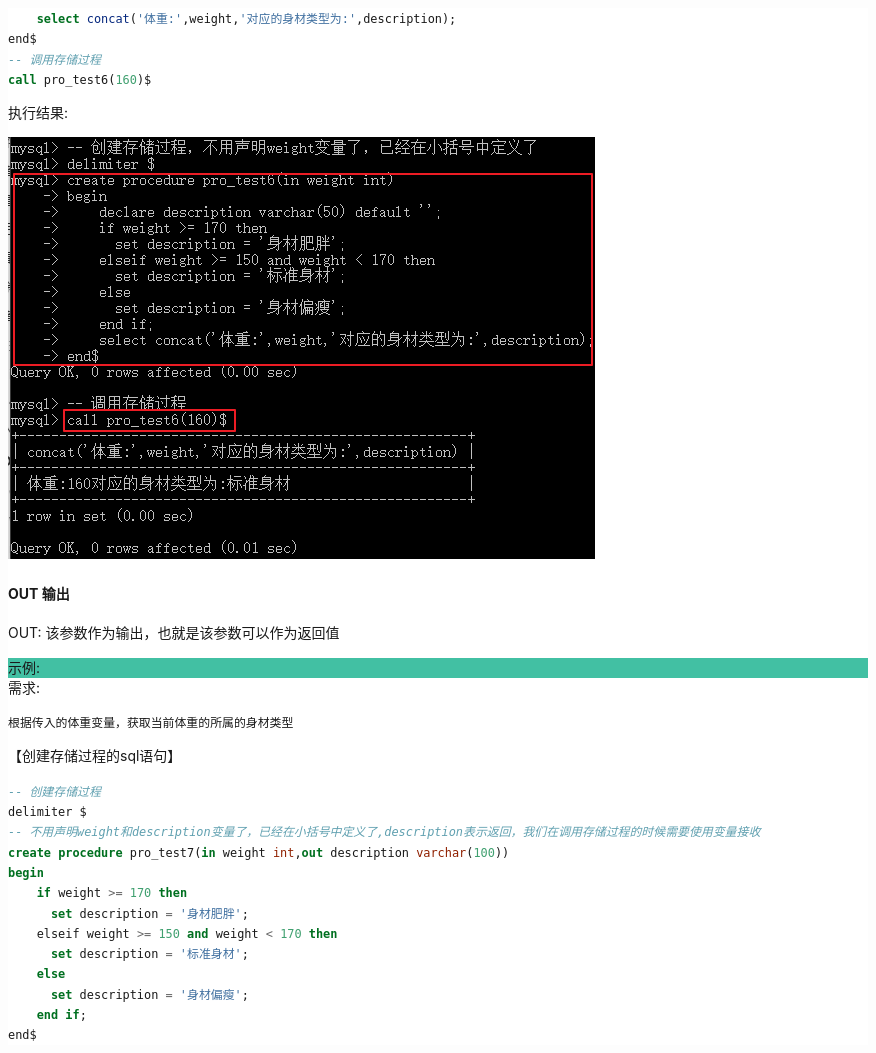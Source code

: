 ```sql
    select concat('体重:',weight,'对应的身材类型为:',description);
end$
-- 调用存储过程
call pro_test6(160)$
```

执行结果:

![image-20200710092430848](img\image-20200710092430848.png)



#### OUT 输出

OUT:  该参数作为输出，也就是该参数可以作为返回值

<div style='background-color:#42C0A3;'>示例: </div>
需求:

```sql
根据传入的体重变量，获取当前体重的所属的身材类型
```

【创建存储过程的sql语句】

```sql
-- 创建存储过程
delimiter $
-- 不用声明weight和description变量了，已经在小括号中定义了,description表示返回，我们在调用存储过程的时候需要使用变量接收
create procedure pro_test7(in weight int,out description varchar(100))
begin
    if weight >= 170 then
      set description = '身材肥胖';
    elseif weight >= 150 and weight < 170 then
      set description = '标准身材';
    else
      set description = '身材偏瘦';
    end if;
end$
```
